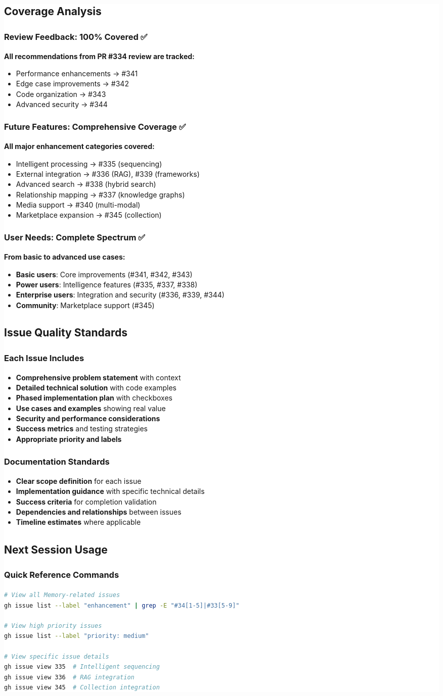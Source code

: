 ## Coverage Analysis

### Review Feedback: 100% Covered ✅
**All recommendations from PR #334 review are tracked:**
- Performance enhancements → #341
- Edge case improvements → #342  
- Code organization → #343
- Advanced security → #344

### Future Features: Comprehensive Coverage ✅
**All major enhancement categories covered:**
- Intelligent processing → #335 (sequencing)
- External integration → #336 (RAG), #339 (frameworks)
- Advanced search → #338 (hybrid search)
- Relationship mapping → #337 (knowledge graphs)
- Media support → #340 (multi-modal)
- Marketplace expansion → #345 (collection)

### User Needs: Complete Spectrum ✅
**From basic to advanced use cases:**
- **Basic users**: Core improvements (#341, #342, #343)
- **Power users**: Intelligence features (#335, #337, #338)  
- **Enterprise users**: Integration and security (#336, #339, #344)
- **Community**: Marketplace support (#345)

## Issue Quality Standards

### Each Issue Includes
- **Comprehensive problem statement** with context
- **Detailed technical solution** with code examples
- **Phased implementation plan** with checkboxes
- **Use cases and examples** showing real value
- **Security and performance considerations**
- **Success metrics** and testing strategies
- **Appropriate priority and labels**

### Documentation Standards
- **Clear scope definition** for each issue
- **Implementation guidance** with specific technical details
- **Success criteria** for completion validation
- **Dependencies and relationships** between issues
- **Timeline estimates** where applicable

## Next Session Usage

### Quick Reference Commands
```bash
# View all Memory-related issues
gh issue list --label "enhancement" | grep -E "#34[1-5]|#33[5-9]"

# View high priority issues  
gh issue list --label "priority: medium"

# View specific issue details
gh issue view 335  # Intelligent sequencing
gh issue view 336  # RAG integration
gh issue view 345  # Collection integration
```
